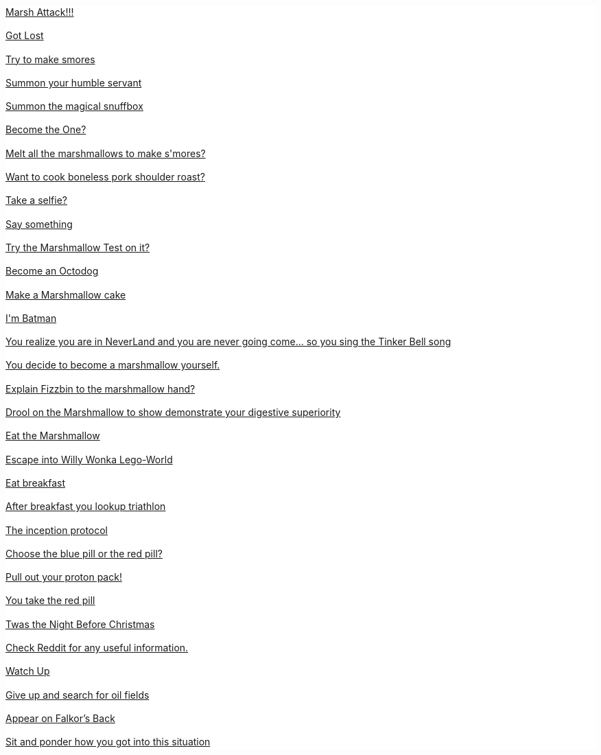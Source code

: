 [Marsh Attack!!!](marshmallow-attack/marsh-attack.md)

[Got Lost](getsLost/getsLost.md)

[Try to make smores](smores/smores.md)

[Summon your humble servant](humbleservant/humbleservant.md)

[Summon the magical snuffbox](snuffbox/snuffbox.md)

[Become the One?](matrix/matrix.md)

[Melt all the marshmallows to make s'mores?](meltmarshmallows/meltmarshmallows.md)

[Want to cook boneless pork shoulder roast?](pork/roast.md)

[Take a selfie?](selfie/selfie.md)

[Say something](blah-balh/blah-blah.md)

[Try the Marshmallow Test on it?](https://youtu.be/QX_oy9614HQ)

[Become an Octodog](be-octodog/octodog.md)

[Make a Marshmallow cake](https://www.youtube.com/watch?v=3l1SY3QREv4)

[I'm Batman](I'm-batman/batman.md)

[You realize you are in NeverLand and you are
 never going come... so you sing the Tinker Bell song](https://youtu.be/Sopngy6uucw)

[You decide to become a marshmallow yourself.](becomemarshmallow/becomemarshmallow.md)

[Explain Fizzbin to the marshmallow hand?](fizzbin/explain-fizzbin.md)

[Drool on the Marshmallow to show demonstrate your digestive superiority](drool/droolstrategem.md)

[Eat the Marshmallow](eatmarshmallow/eatmarshmallow.md)

[Escape into Willy Wonka Lego-World](lego-world/lego-world.md)

[Eat breakfast](../english/breakfast/breakfast.md)

[After breakfast you lookup triathlon](triathlon/triathlon.md)

[The inception protocol](dream_in_dream/inception.md)

[Choose the blue pill or the red pill?](choose-pill/choose-pill.md)

[Pull out your proton pack!](ghost-buster/ghost-busted.md)

[You take the red pill](red-pill/red-pill.md)

[Twas the Night Before Christmas](night-night/tale.md)

[Check Reddit for any useful information.](reddit/ask-reddit.md)

[Watch Up](watch-movie/Up.md)

[Give up and search for oil fields](oil-field/oil-field.md)

[Appear on Falkor’s Back](appear-on-falkors-back/falkor.md)

[Sit and ponder how you got into this situation](thesituation/situation.md)
